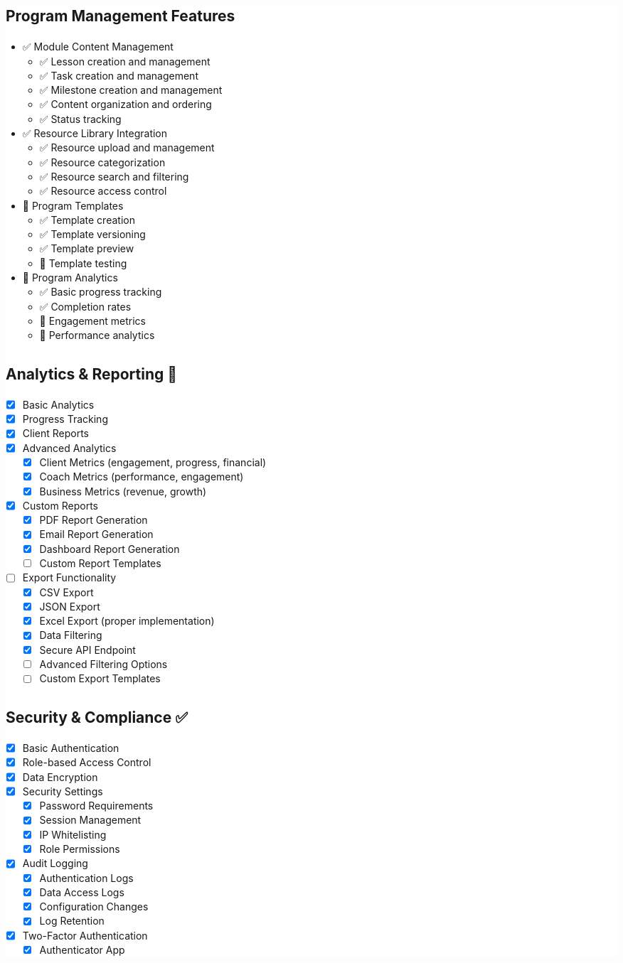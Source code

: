 ## Program Management Features
- ✅ Module Content Management
  - ✅ Lesson creation and management
  - ✅ Task creation and management
  - ✅ Milestone creation and management
  - ✅ Content organization and ordering
  - ✅ Status tracking
- ✅ Resource Library Integration
  - ✅ Resource upload and management
  - ✅ Resource categorization
  - ✅ Resource search and filtering
  - ✅ Resource access control
- 🔄 Program Templates
  - ✅ Template creation
  - ✅ Template versioning
  - ✅ Template preview
  - 🔄 Template testing
- 🔄 Program Analytics
  - ✅ Basic progress tracking
  - ✅ Completion rates
  - 🔄 Engagement metrics
  - 🔄 Performance analytics

## Analytics & Reporting 🚧
- [x] Basic Analytics
- [x] Progress Tracking
- [x] Client Reports
- [x] Advanced Analytics
  - [x] Client Metrics (engagement, progress, financial)
  - [x] Coach Metrics (performance, engagement)
  - [x] Business Metrics (revenue, growth)
- [x] Custom Reports
  - [x] PDF Report Generation
  - [x] Email Report Generation
  - [x] Dashboard Report Generation
  - [ ] Custom Report Templates
- [ ] Export Functionality
  - [x] CSV Export
  - [x] JSON Export
  - [x] Excel Export (proper implementation)
  - [x] Data Filtering
  - [x] Secure API Endpoint
  - [ ] Advanced Filtering Options
  - [ ] Custom Export Templates

## Security & Compliance ✅
- [x] Basic Authentication
- [x] Role-based Access Control
- [x] Data Encryption
- [x] Security Settings
  - [x] Password Requirements
  - [x] Session Management
  - [x] IP Whitelisting
  - [x] Role Permissions
- [x] Audit Logging
  - [x] Authentication Logs
  - [x] Data Access Logs
  - [x] Configuration Changes
  - [x] Log Retention
- [x] Two-Factor Authentication
  - [x] Authenticator App